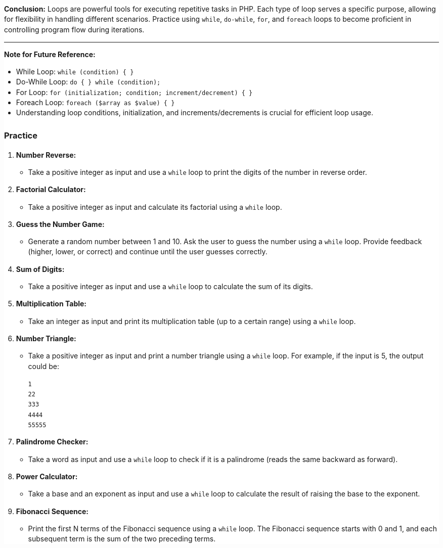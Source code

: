 
**Conclusion:**
Loops are powerful tools for executing repetitive tasks in PHP. Each type of loop serves a specific purpose, allowing for flexibility in handling different scenarios. Practice using `while`, `do-while`, `for`, and `foreach` loops to become proficient in controlling program flow during iterations.

---

**Note for Future Reference:**
- While Loop: `while (condition) { }`
- Do-While Loop: `do { } while (condition);`
- For Loop: `for (initialization; condition; increment/decrement) { }`
- Foreach Loop: `foreach ($array as $value) { }`
- Understanding loop conditions, initialization, and increments/decrements is crucial for efficient loop usage.

### Practice 
1. **Number Reverse:**
   - Take a positive integer as input and use a `while` loop to print the digits of the number in reverse order.

2. **Factorial Calculator:**
   - Take a positive integer as input and calculate its factorial using a `while` loop.

3. **Guess the Number Game:**
   - Generate a random number between 1 and 10. Ask the user to guess the number using a `while` loop. Provide feedback (higher, lower, or correct) and continue until the user guesses correctly.

4. **Sum of Digits:**
   - Take a positive integer as input and use a `while` loop to calculate the sum of its digits.

5. **Multiplication Table:**
   - Take an integer as input and print its multiplication table (up to a certain range) using a `while` loop.

6. **Number Triangle:**
   - Take a positive integer as input and print a number triangle using a `while` loop. For example, if the input is 5, the output could be:
     ```
     1
     22
     333
     4444
     55555
     ```

7. **Palindrome Checker:**
   - Take a word as input and use a `while` loop to check if it is a palindrome (reads the same backward as forward).

8. **Power Calculator:**
   - Take a base and an exponent as input and use a `while` loop to calculate the result of raising the base to the exponent.

9. **Fibonacci Sequence:**
   - Print the first N terms of the Fibonacci sequence using a `while` loop. The Fibonacci sequence starts with 0 and 1, and each subsequent term is the sum of the two preceding terms.
